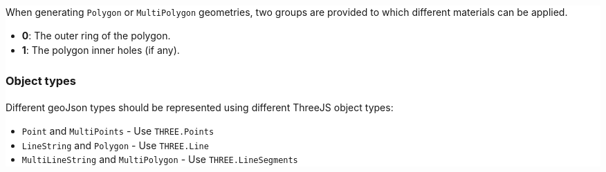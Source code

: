When generating `Polygon` or `MultiPolygon` geometries, two groups are provided to which different materials can be applied.

* <b>0</b>: The outer ring of the polygon.
* <b>1</b>: The polygon inner holes (if any).

### Object types

Different geoJson types should be represented using different ThreeJS object types:
* `Point` and `MultiPoints` - Use `THREE.Points`
* `LineString` and `Polygon` - Use `THREE.Line`
* `MultiLineString` and `MultiPolygon` - Use `THREE.LineSegments`


[npm-img]: https://img.shields.io/npm/v/three-geojson-geometry
[npm-url]: https://npmjs.org/package/three-geojson-geometry
[build-size-img]: https://img.shields.io/bundlephobia/minzip/three-geojson-geometry
[build-size-url]: https://bundlephobia.com/result?p=three-geojson-geometry
[npm-downloads-img]: https://img.shields.io/npm/dt/three-geojson-geometry
[npm-downloads-url]: https://www.npmtrends.com/three-geojson-geometry
